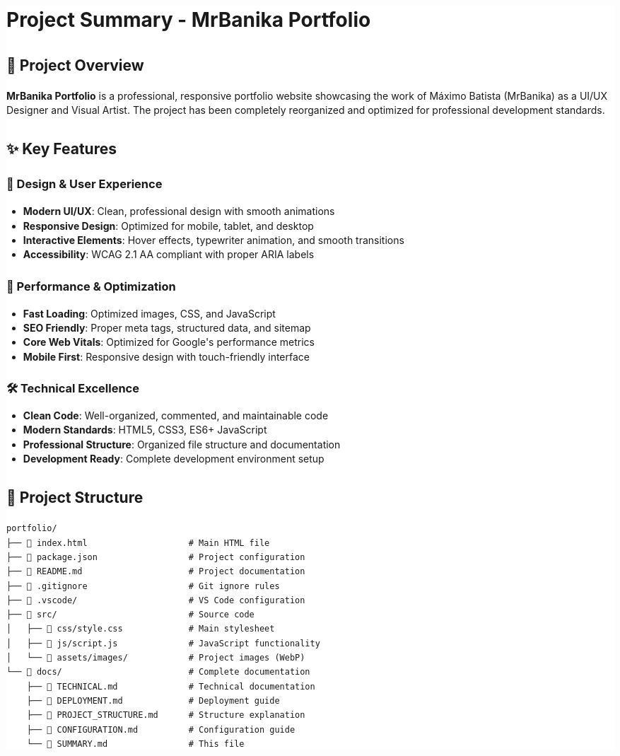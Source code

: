 # Project Summary - MrBanika Portfolio

## 🎯 Project Overview

**MrBanika Portfolio** is a professional, responsive portfolio website showcasing the work of Máximo Batista (MrBanika) as a UI/UX Designer and Visual Artist. The project has been completely reorganized and optimized for professional development standards.

## ✨ Key Features

### 🎨 Design & User Experience
- **Modern UI/UX**: Clean, professional design with smooth animations
- **Responsive Design**: Optimized for mobile, tablet, and desktop
- **Interactive Elements**: Hover effects, typewriter animation, and smooth transitions
- **Accessibility**: WCAG 2.1 AA compliant with proper ARIA labels

### 🚀 Performance & Optimization
- **Fast Loading**: Optimized images, CSS, and JavaScript
- **SEO Friendly**: Proper meta tags, structured data, and sitemap
- **Core Web Vitals**: Optimized for Google's performance metrics
- **Mobile First**: Responsive design with touch-friendly interface

### 🛠️ Technical Excellence
- **Clean Code**: Well-organized, commented, and maintainable code
- **Modern Standards**: HTML5, CSS3, ES6+ JavaScript
- **Professional Structure**: Organized file structure and documentation
- **Development Ready**: Complete development environment setup

## 📁 Project Structure

```
portfolio/
├── 📄 index.html                    # Main HTML file
├── 📄 package.json                  # Project configuration
├── 📄 README.md                     # Project documentation
├── 📄 .gitignore                    # Git ignore rules
├── 📁 .vscode/                      # VS Code configuration
├── 📁 src/                          # Source code
│   ├── 📁 css/style.css             # Main stylesheet
│   ├── 📁 js/script.js              # JavaScript functionality
│   └── 📁 assets/images/            # Project images (WebP)
└── 📁 docs/                         # Complete documentation
    ├── 📄 TECHNICAL.md              # Technical documentation
    ├── 📄 DEPLOYMENT.md             # Deployment guide
    ├── 📄 PROJECT_STRUCTURE.md      # Structure explanation
    ├── 📄 CONFIGURATION.md          # Configuration guide
    └── 📄 SUMMARY.md                # This file
```
